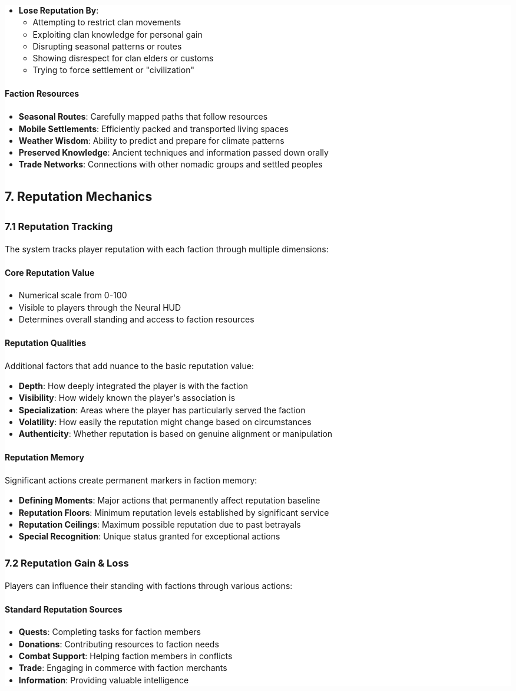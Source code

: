 - **Lose Reputation By**:
  - Attempting to restrict clan movements
  - Exploiting clan knowledge for personal gain
  - Disrupting seasonal patterns or routes
  - Showing disrespect for clan elders or customs
  - Trying to force settlement or "civilization"

#### Faction Resources
- **Seasonal Routes**: Carefully mapped paths that follow resources
- **Mobile Settlements**: Efficiently packed and transported living spaces
- **Weather Wisdom**: Ability to predict and prepare for climate patterns
- **Preserved Knowledge**: Ancient techniques and information passed down orally
- **Trade Networks**: Connections with other nomadic groups and settled peoples

## 7. Reputation Mechanics

### 7.1 Reputation Tracking

The system tracks player reputation with each faction through multiple dimensions:

#### Core Reputation Value
- Numerical scale from 0-100
- Visible to players through the Neural HUD
- Determines overall standing and access to faction resources

#### Reputation Qualities
Additional factors that add nuance to the basic reputation value:

- **Depth**: How deeply integrated the player is with the faction
- **Visibility**: How widely known the player's association is
- **Specialization**: Areas where the player has particularly served the faction
- **Volatility**: How easily the reputation might change based on circumstances
- **Authenticity**: Whether reputation is based on genuine alignment or manipulation

#### Reputation Memory
Significant actions create permanent markers in faction memory:

- **Defining Moments**: Major actions that permanently affect reputation baseline
- **Reputation Floors**: Minimum reputation levels established by significant service
- **Reputation Ceilings**: Maximum possible reputation due to past betrayals
- **Special Recognition**: Unique status granted for exceptional actions

### 7.2 Reputation Gain & Loss

Players can influence their standing with factions through various actions:

#### Standard Reputation Sources
- **Quests**: Completing tasks for faction members
- **Donations**: Contributing resources to faction needs
- **Combat Support**: Helping faction members in conflicts
- **Trade**: Engaging in commerce with faction merchants
- **Information**: Providing valuable intelligence
